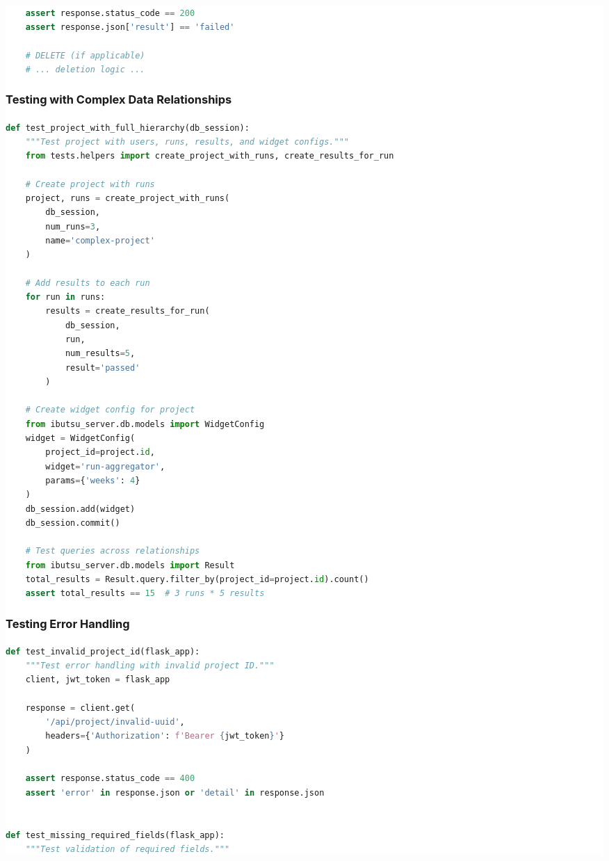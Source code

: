 ```python
    assert response.status_code == 200
    assert response.json['result'] == 'failed'

    # DELETE (if applicable)
    # ... deletion logic ...
```

### Testing with Complex Data Relationships

```python
def test_project_with_full_hierarchy(db_session):
    """Test project with users, runs, results, and widget configs."""
    from tests.helpers import create_project_with_runs, create_results_for_run

    # Create project with runs
    project, runs = create_project_with_runs(
        db_session,
        num_runs=3,
        name='complex-project'
    )

    # Add results to each run
    for run in runs:
        results = create_results_for_run(
            db_session,
            run,
            num_results=5,
            result='passed'
        )

    # Create widget config for project
    from ibutsu_server.db.models import WidgetConfig
    widget = WidgetConfig(
        project_id=project.id,
        widget='run-aggregator',
        params={'weeks': 4}
    )
    db_session.add(widget)
    db_session.commit()

    # Test queries across relationships
    from ibutsu_server.db.models import Result
    total_results = Result.query.filter_by(project_id=project.id).count()
    assert total_results == 15  # 3 runs * 5 results
```

### Testing Error Handling

```python
def test_invalid_project_id(flask_app):
    """Test error handling with invalid project ID."""
    client, jwt_token = flask_app

    response = client.get(
        '/api/project/invalid-uuid',
        headers={'Authorization': f'Bearer {jwt_token}'}
    )

    assert response.status_code == 400
    assert 'error' in response.json or 'detail' in response.json


def test_missing_required_fields(flask_app):
    """Test validation of required fields."""
```